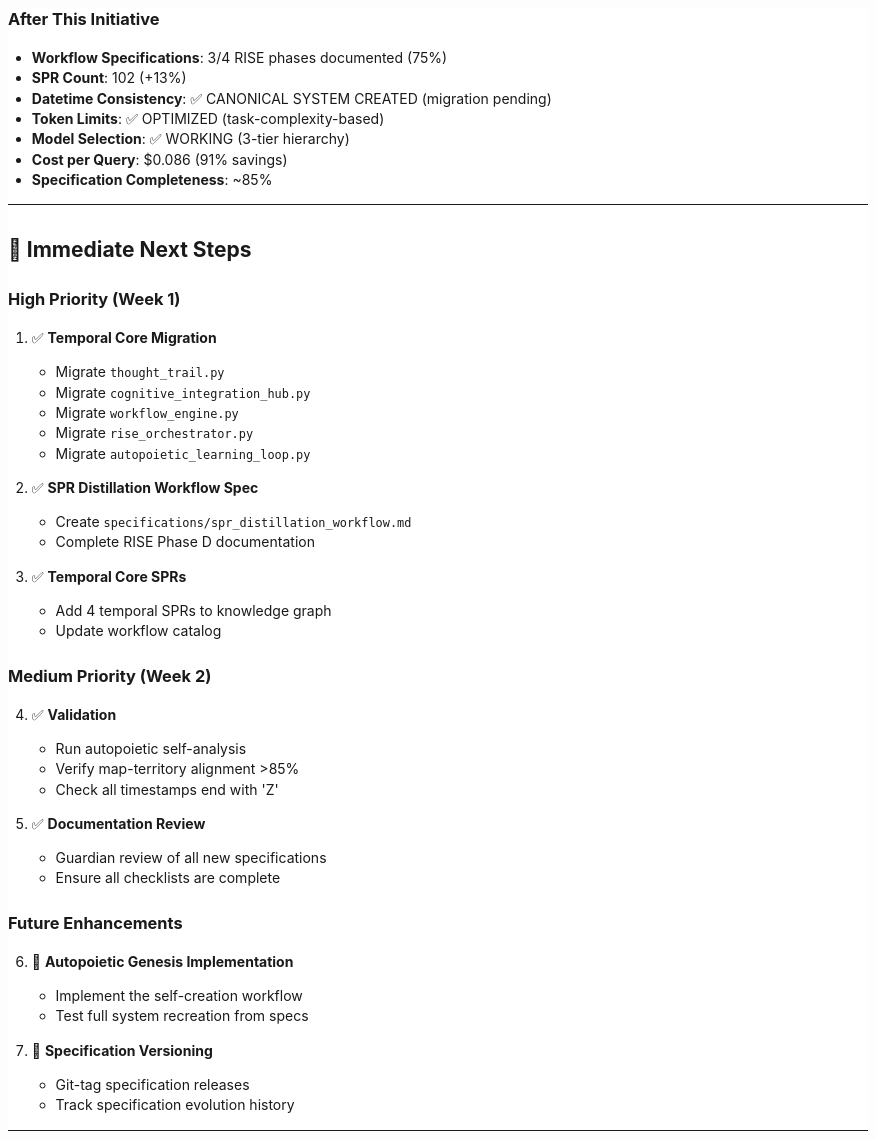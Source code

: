 ### After This Initiative

- **Workflow Specifications**: 3/4 RISE phases documented (75%)
- **SPR Count**: 102 (+13%)
- **Datetime Consistency**: ✅ CANONICAL SYSTEM CREATED (migration pending)
- **Token Limits**: ✅ OPTIMIZED (task-complexity-based)
- **Model Selection**: ✅ WORKING (3-tier hierarchy)
- **Cost per Query**: $0.086 (91% savings)
- **Specification Completeness**: ~85%

---

## 🎯 Immediate Next Steps

### High Priority (Week 1)

1. ✅ **Temporal Core Migration**
   - Migrate `thought_trail.py`
   - Migrate `cognitive_integration_hub.py`
   - Migrate `workflow_engine.py`
   - Migrate `rise_orchestrator.py`
   - Migrate `autopoietic_learning_loop.py`

2. ✅ **SPR Distillation Workflow Spec**
   - Create `specifications/spr_distillation_workflow.md`
   - Complete RISE Phase D documentation

3. ✅ **Temporal Core SPRs**
   - Add 4 temporal SPRs to knowledge graph
   - Update workflow catalog

### Medium Priority (Week 2)

4. ✅ **Validation**
   - Run autopoietic self-analysis
   - Verify map-territory alignment >85%
   - Check all timestamps end with 'Z'

5. ✅ **Documentation Review**
   - Guardian review of all new specifications
   - Ensure all checklists are complete

### Future Enhancements

6. 🔮 **Autopoietic Genesis Implementation**
   - Implement the self-creation workflow
   - Test full system recreation from specs

7. 🔮 **Specification Versioning**
   - Git-tag specification releases
   - Track specification evolution history

---
